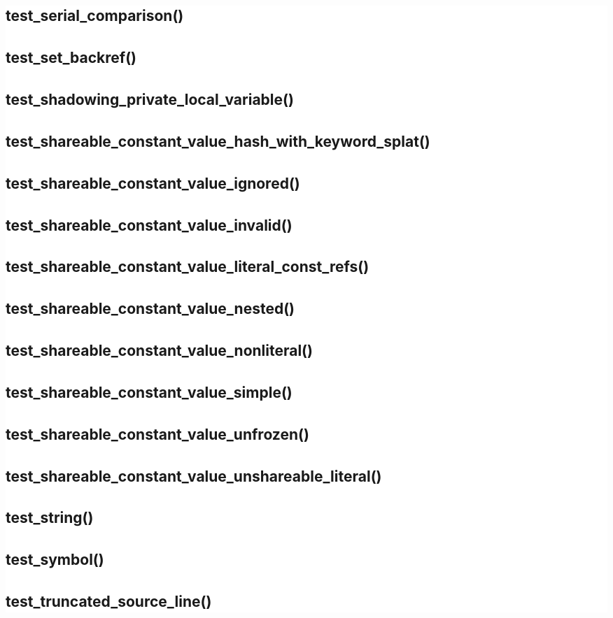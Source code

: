 ## test_serial_comparison() [](#method-i-test_serial_comparison)

## test_set_backref() [](#method-i-test_set_backref)

## test_shadowing_private_local_variable() [](#method-i-test_shadowing_private_local_variable)

## test_shareable_constant_value_hash_with_keyword_splat() [](#method-i-test_shareable_constant_value_hash_with_keyword_splat)

## test_shareable_constant_value_ignored() [](#method-i-test_shareable_constant_value_ignored)

## test_shareable_constant_value_invalid() [](#method-i-test_shareable_constant_value_invalid)

## test_shareable_constant_value_literal_const_refs() [](#method-i-test_shareable_constant_value_literal_const_refs)

## test_shareable_constant_value_nested() [](#method-i-test_shareable_constant_value_nested)

## test_shareable_constant_value_nonliteral() [](#method-i-test_shareable_constant_value_nonliteral)

## test_shareable_constant_value_simple() [](#method-i-test_shareable_constant_value_simple)

## test_shareable_constant_value_unfrozen() [](#method-i-test_shareable_constant_value_unfrozen)

## test_shareable_constant_value_unshareable_literal() [](#method-i-test_shareable_constant_value_unshareable_literal)

## test_string() [](#method-i-test_string)

## test_symbol() [](#method-i-test_symbol)

## test_truncated_source_line() [](#method-i-test_truncated_source_line)
